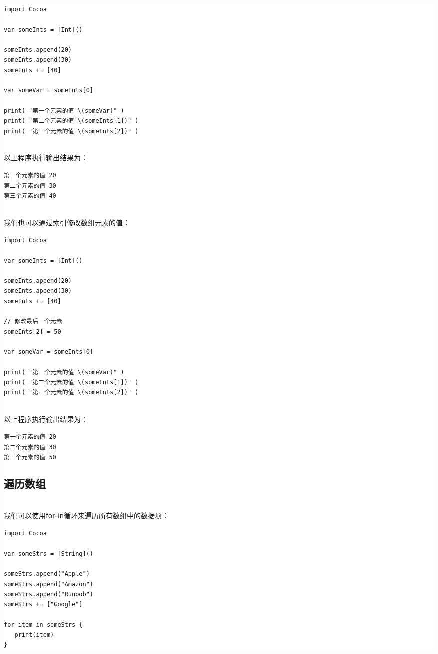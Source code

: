 ```
import Cocoa

var someInts = [Int]()

someInts.append(20)
someInts.append(30)
someInts += [40]

var someVar = someInts[0]

print( "第一个元素的值 \(someVar)" )
print( "第二个元素的值 \(someInts[1])" )
print( "第三个元素的值 \(someInts[2])" )
```
</br> 以上程序执行输出结果为：

```
第一个元素的值 20
第二个元素的值 30
第三个元素的值 40
```
</br> 我们也可以通过索引修改数组元素的值：

```
import Cocoa

var someInts = [Int]()

someInts.append(20)
someInts.append(30)
someInts += [40]

// 修改最后一个元素
someInts[2] = 50

var someVar = someInts[0]

print( "第一个元素的值 \(someVar)" )
print( "第二个元素的值 \(someInts[1])" )
print( "第三个元素的值 \(someInts[2])" )
```
</br> 以上程序执行输出结果为：

```
第一个元素的值 20
第二个元素的值 30
第三个元素的值 50
```
## 遍历数组
</br> 我们可以使用for-in循环来遍历所有数组中的数据项：

```
import Cocoa

var someStrs = [String]()

someStrs.append("Apple")
someStrs.append("Amazon")
someStrs.append("Runoob")
someStrs += ["Google"]

for item in someStrs {
   print(item)
}
```